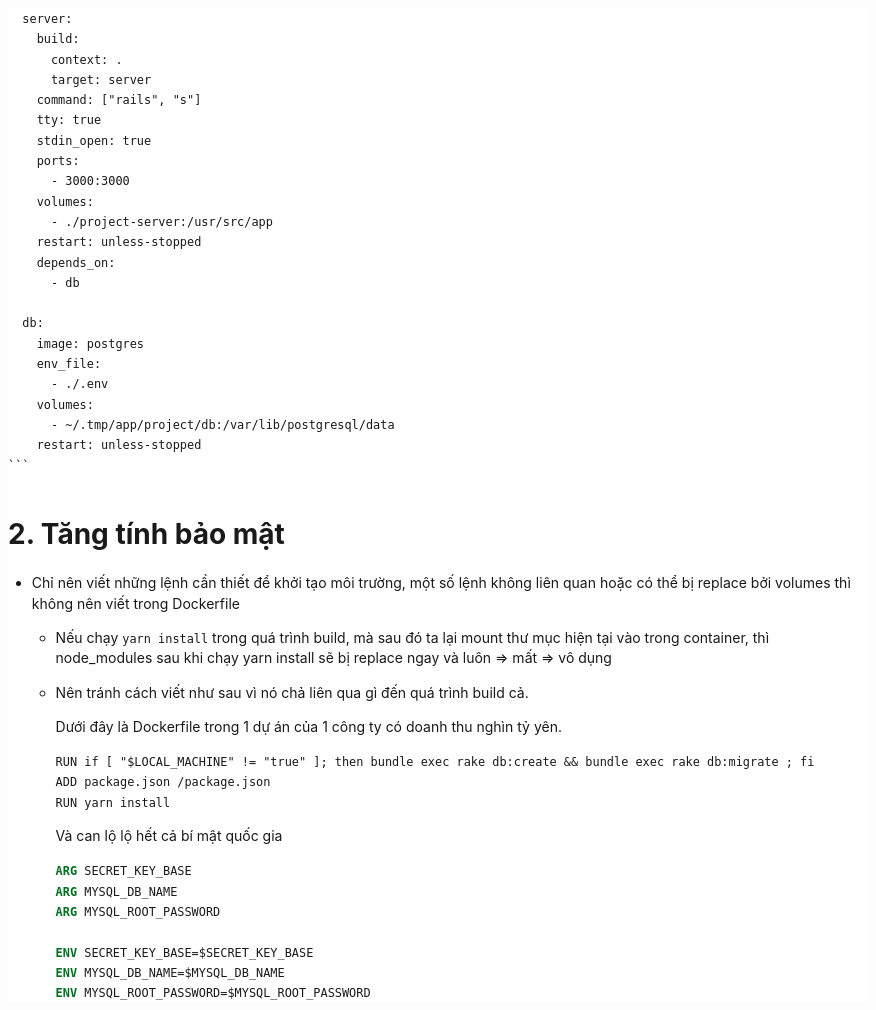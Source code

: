       server:
        build:
          context: .
          target: server
        command: ["rails", "s"]
        tty: true
        stdin_open: true
        ports:
          - 3000:3000
        volumes:
          - ./project-server:/usr/src/app
        restart: unless-stopped
        depends_on:
          - db

      db:
        image: postgres
        env_file:
          - ./.env
        volumes:
          - ~/.tmp/app/project/db:/var/lib/postgresql/data
        restart: unless-stopped
    ```

# 2. Tăng tính bảo mật

+ Chỉ nên viết những lệnh cần thiết để khởi tạo môi trường, một số lệnh không liên quan hoặc có thể bị replace bởi volumes thì không nên viết trong Dockerfile

  * Nếu chạy `yarn install` trong quá trình build, mà sau đó ta lại mount thư mục hiện tại vào trong container, thì node_modules sau khi chạy yarn install sẽ bị replace ngay và luôn => mất => vô dụng

  * Nên tránh cách viết như sau vì nó chả liên qua gì đến quá trình build cả.

    Dưới đây là Dockerfile trong 1 dự án của 1 công ty có doanh thu nghìn tỷ yên.

    ```shell
    RUN if [ "$LOCAL_MACHINE" != "true" ]; then bundle exec rake db:create && bundle exec rake db:migrate ; fi
    ADD package.json /package.json
    RUN yarn install
    ```

    Và can lộ lộ hết cả bí mật quốc gia

    ```Dockerfile
    ARG SECRET_KEY_BASE
    ARG MYSQL_DB_NAME
    ARG MYSQL_ROOT_PASSWORD

    ENV SECRET_KEY_BASE=$SECRET_KEY_BASE
    ENV MYSQL_DB_NAME=$MYSQL_DB_NAME
    ENV MYSQL_ROOT_PASSWORD=$MYSQL_ROOT_PASSWORD
    ```

